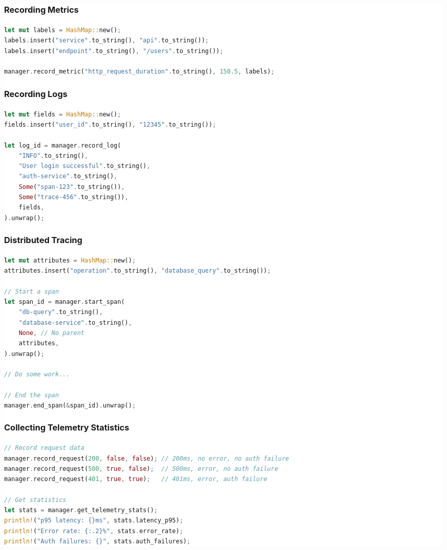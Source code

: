### Recording Metrics
```rust
let mut labels = HashMap::new();
labels.insert("service".to_string(), "api".to_string());
labels.insert("endpoint".to_string(), "/users".to_string());

manager.record_metric("http_request_duration".to_string(), 150.5, labels);
```

### Recording Logs
```rust
let mut fields = HashMap::new();
fields.insert("user_id".to_string(), "12345".to_string());

let log_id = manager.record_log(
    "INFO".to_string(),
    "User login successful".to_string(),
    "auth-service".to_string(),
    Some("span-123".to_string()),
    Some("trace-456".to_string()),
    fields,
).unwrap();
```

### Distributed Tracing
```rust
let mut attributes = HashMap::new();
attributes.insert("operation".to_string(), "database_query".to_string());

// Start a span
let span_id = manager.start_span(
    "db-query".to_string(),
    "database-service".to_string(),
    None, // No parent
    attributes,
).unwrap();

// Do some work...

// End the span
manager.end_span(&span_id).unwrap();
```

### Collecting Telemetry Statistics
```rust
// Record request data
manager.record_request(200, false, false); // 200ms, no error, no auth failure
manager.record_request(500, true, false);  // 500ms, error, no auth failure
manager.record_request(401, true, true);   // 401ms, error, auth failure

// Get statistics
let stats = manager.get_telemetry_stats();
println!("p95 latency: {}ms", stats.latency_p95);
println!("Error rate: {:.2}%", stats.error_rate);
println!("Auth failures: {}", stats.auth_failures);
```
